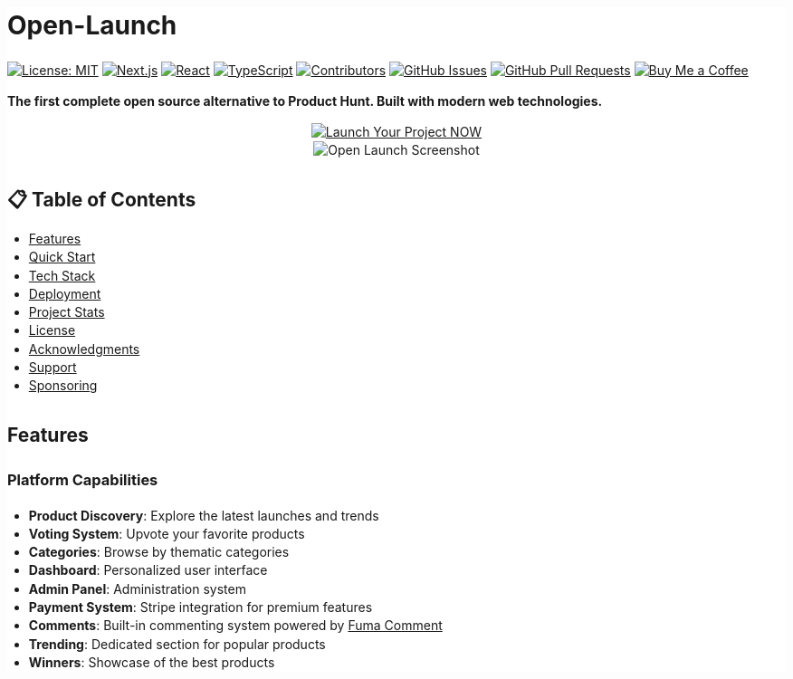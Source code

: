 # Open-Launch

[![License: MIT](https://img.shields.io/badge/License-MIT-yellow.svg)](https://opensource.org/licenses/MIT)
[![Next.js](https://img.shields.io/badge/Next.js-15.3.1-black?logo=next.js)](https://nextjs.org)
[![React](https://img.shields.io/badge/React-19.1.0-blue?logo=react)](https://reactjs.org)
[![TypeScript](https://img.shields.io/badge/TypeScript-5.8.3-blue?logo=typescript)](https://www.typescriptlang.org)
[![Contributors](https://img.shields.io/github/contributors/drdruide/open-launch)](https://github.com/drdruide/open-launch/graphs/contributors)
[![GitHub Issues](https://img.shields.io/github/issues/drdruide/open-launch)](https://github.com/drdruide/open-launch/issues)
[![GitHub Pull Requests](https://img.shields.io/github/issues-pr/drdruide/open-launch)](https://github.com/drdruide/open-launch/pulls)
[![Buy Me a Coffee](https://img.shields.io/badge/Buy%20Me%20a%20Coffee-Support%20Open%20Launch-FFDD00?logo=buymeacoffee)](https://buymeacoffee.com/drdruide)

**The first complete open source alternative to Product Hunt. Built with modern web technologies.**

<div align="center">
  <a href="https://open-launch.com" target="_blank">
    <img src="https://img.shields.io/badge/Launch_Your_Project_NOW-2563EB?style=for-the-badge&logo=&logoColor=white" alt="Launch Your Project NOW" />
  </a>
</div>

<div align="center">
  <img src="https://open-launch.com/og.png" alt="Open Launch Screenshot" width="800px" />
</div>

## 📋 Table of Contents

- [Features](#features)
- [Quick Start](#quick-start)
- [Tech Stack](#tech-stack)
- [Deployment](#deployment)
- [Project Stats](#project-stats)
- [License](#license)
- [Acknowledgments](#acknowledgments)
- [Support](#support)
- [Sponsoring](#sponsoring)

## Features

### Platform Capabilities

- **Product Discovery**: Explore the latest launches and trends
- **Voting System**: Upvote your favorite products
- **Categories**: Browse by thematic categories
- **Dashboard**: Personalized user interface
- **Admin Panel**: Administration system
- **Payment System**: Stripe integration for premium features
- **Comments**: Built-in commenting system powered by [Fuma Comment](https://github.com/fuma-nama/fuma-comment)
- **Trending**: Dedicated section for popular products
- **Winners**: Showcase of the best products
